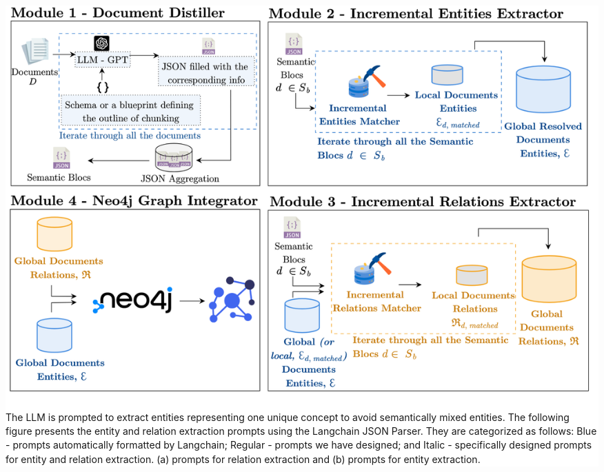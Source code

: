 ![itext2kg](./docs/itext2kg.png)

The LLM is prompted to extract entities representing one unique concept to avoid semantically mixed entities. The following figure presents the entity and relation extraction prompts using the Langchain JSON Parser. They are categorized as follows: Blue - prompts automatically formatted by Langchain; Regular - prompts we have designed; and Italic - specifically designed prompts for entity and relation extraction. (a) prompts for relation extraction and (b) prompts for entity extraction.
